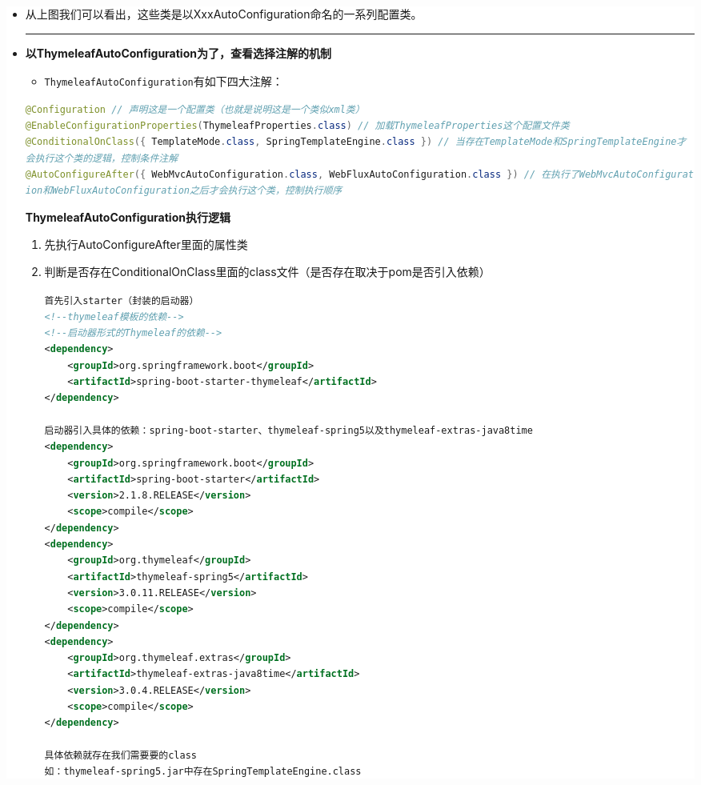 * 从上图我们可以看出，这些类是以XxxAutoConfiguration命名的一系列配置类。

  ---

* **以ThymeleafAutoConfiguration为了，查看选择注解的机制**

  * `ThymeleafAutoConfiguration`有如下四大注解：

  ```java
  @Configuration // 声明这是一个配置类（也就是说明这是一个类似xml类）
  @EnableConfigurationProperties(ThymeleafProperties.class) // 加载ThymeleafProperties这个配置文件类
  @ConditionalOnClass({ TemplateMode.class, SpringTemplateEngine.class }) // 当存在TemplateMode和SpringTemplateEngine才会执行这个类的逻辑，控制条件注解
  @AutoConfigureAfter({ WebMvcAutoConfiguration.class, WebFluxAutoConfiguration.class }) // 在执行了WebMvcAutoConfiguration和WebFluxAutoConfiguration之后才会执行这个类，控制执行顺序
  ```

  **ThymeleafAutoConfiguration执行逻辑**

  1. 先执行AutoConfigureAfter里面的属性类

  2. 判断是否存在ConditionalOnClass里面的class文件（是否存在取决于pom是否引入依赖）

     ```xml
     首先引入starter（封装的启动器）
     <!--thymeleaf模板的依赖-->
     <!--启动器形式的Thymeleaf的依赖-->
     <dependency>
         <groupId>org.springframework.boot</groupId>
         <artifactId>spring-boot-starter-thymeleaf</artifactId>
     </dependency>
     
     启动器引入具体的依赖：spring-boot-starter、thymeleaf-spring5以及thymeleaf-extras-java8time
     <dependency>
         <groupId>org.springframework.boot</groupId>
         <artifactId>spring-boot-starter</artifactId>
         <version>2.1.8.RELEASE</version>
         <scope>compile</scope>
     </dependency>
     <dependency>
         <groupId>org.thymeleaf</groupId>
         <artifactId>thymeleaf-spring5</artifactId>
         <version>3.0.11.RELEASE</version>
         <scope>compile</scope>
     </dependency>
     <dependency>
         <groupId>org.thymeleaf.extras</groupId>
         <artifactId>thymeleaf-extras-java8time</artifactId>
         <version>3.0.4.RELEASE</version>
         <scope>compile</scope>
     </dependency>
     
     具体依赖就存在我们需要要的class
     如：thymeleaf-spring5.jar中存在SpringTemplateEngine.class
     ```
